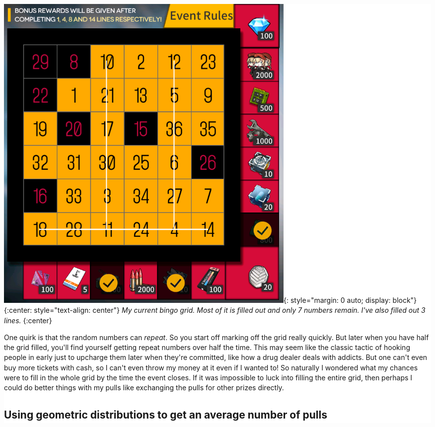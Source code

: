 ![Bingo Card](/assets/gfl/gfl_bingo.png){: style="margin: 0 auto; display: block"}
{:center: style="text-align: center"}
_My current bingo grid. Most of it is filled out and only 7 numbers remain. I've also filled out 3 lines._
{:center}

One quirk is that the random numbers can _repeat_. So you start off marking off the grid really quickly.
But later when you have half the grid filled, you'll find yourself getting repeat numbers over half the time.
This may seem like the classic tactic of hooking people in early just to upcharge them later when they're committed,
like how a drug dealer deals with addicts. But one can't even buy more tickets with cash, so I
can't even throw my money at it even if I wanted to! So naturally I wondered what my chances were to fill
in the whole grid by the time the event closes. If it was impossible to luck into filling the entire grid, then perhaps
I could do better things with my pulls like exchanging the pulls for other prizes directly.

## Using geometric distributions to get an average number of pulls
